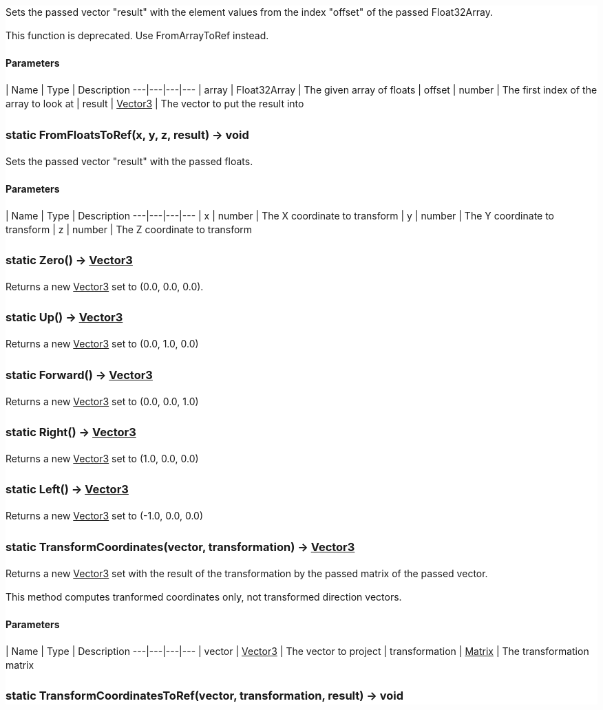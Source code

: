 Sets the passed vector "result" with the element values from the index "offset" of the passed Float32Array.

This function is deprecated.  Use FromArrayToRef instead.

#### Parameters
 | Name | Type | Description
---|---|---|---
 | array | Float32Array |      The given array of floats
 | offset | number |      The first index of the array to look at
 | result | [Vector3](/classes/3.0/Vector3) |      The vector to put the result into
### static FromFloatsToRef(x, y, z, result) &rarr; void

Sets the passed vector "result" with the passed floats.

#### Parameters
 | Name | Type | Description
---|---|---|---
 | x | number |      The X coordinate to transform
 | y | number |      The Y coordinate to transform
 | z | number |      The Z coordinate to transform
### static Zero() &rarr; [Vector3](/classes/3.0/Vector3)

Returns a new [Vector3](/classes/3.0/Vector3) set to (0.0, 0.0, 0.0).
### static Up() &rarr; [Vector3](/classes/3.0/Vector3)

Returns a new [Vector3](/classes/3.0/Vector3) set to (0.0, 1.0, 0.0)
### static Forward() &rarr; [Vector3](/classes/3.0/Vector3)

Returns a new [Vector3](/classes/3.0/Vector3) set to (0.0, 0.0, 1.0)
### static Right() &rarr; [Vector3](/classes/3.0/Vector3)

Returns a new [Vector3](/classes/3.0/Vector3) set to (1.0, 0.0, 0.0)
### static Left() &rarr; [Vector3](/classes/3.0/Vector3)

Returns a new [Vector3](/classes/3.0/Vector3) set to (-1.0, 0.0, 0.0)
### static TransformCoordinates(vector, transformation) &rarr; [Vector3](/classes/3.0/Vector3)

Returns a new [Vector3](/classes/3.0/Vector3) set with the result of the transformation by the passed matrix of the passed vector.

This method computes tranformed coordinates only, not transformed direction vectors.

#### Parameters
 | Name | Type | Description
---|---|---|---
 | vector | [Vector3](/classes/3.0/Vector3) |      The vector to project
 | transformation | [Matrix](/classes/3.0/Matrix) |      The transformation matrix
### static TransformCoordinatesToRef(vector, transformation, result) &rarr; void
